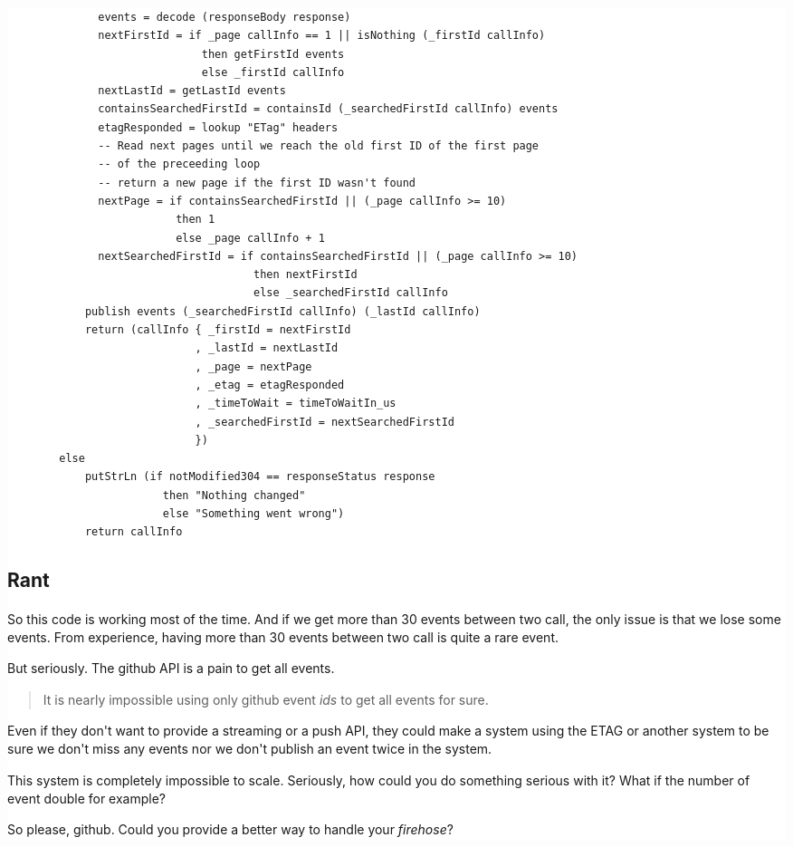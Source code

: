 ~~~ {.haskell}
              events = decode (responseBody response)
              nextFirstId = if _page callInfo == 1 || isNothing (_firstId callInfo)
                              then getFirstId events
                              else _firstId callInfo
              nextLastId = getLastId events
              containsSearchedFirstId = containsId (_searchedFirstId callInfo) events
              etagResponded = lookup "ETag" headers
              -- Read next pages until we reach the old first ID of the first page
              -- of the preceeding loop
              -- return a new page if the first ID wasn't found
              nextPage = if containsSearchedFirstId || (_page callInfo >= 10)
                          then 1
                          else _page callInfo + 1
              nextSearchedFirstId = if containsSearchedFirstId || (_page callInfo >= 10)
                                      then nextFirstId
                                      else _searchedFirstId callInfo
            publish events (_searchedFirstId callInfo) (_lastId callInfo)
            return (callInfo { _firstId = nextFirstId
                             , _lastId = nextLastId
                             , _page = nextPage
                             , _etag = etagResponded
                             , _timeToWait = timeToWaitIn_us
                             , _searchedFirstId = nextSearchedFirstId
                             })
        else
            putStrLn (if notModified304 == responseStatus response
                        then "Nothing changed"
                        else "Something went wrong")
            return callInfo
~~~

## Rant

So this code is working most of the time.
And if we get more than 30 events between two call, the only issue is that
we lose some events.
From experience, having more than 30 events between two call is quite a rare event.

But seriously. The github API is a pain to get all events.

> It is nearly impossible using only github event _ids_ to get all events for sure.

Even if they don't want to provide a streaming or a push API,
they could make a system using the ETAG or another system
to be sure we don't miss any events nor we don't publish an event twice in the system.

This system is completely impossible to scale.
Seriously, how could you do something serious with it?
What if the number of event double for example?

So please, github. Could you provide a better way to handle your _firehose_?

